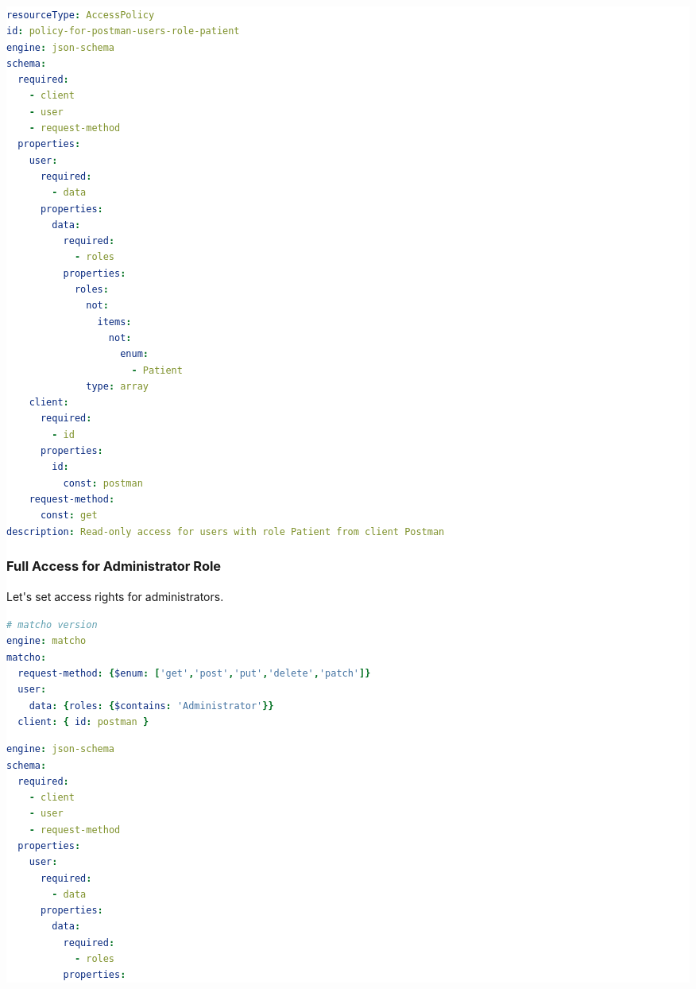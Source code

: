 ```yaml
resourceType: AccessPolicy
id: policy-for-postman-users-role-patient
engine: json-schema
schema:
  required:
    - client
    - user
    - request-method
  properties:
    user:
      required:
        - data
      properties:
        data:
          required:
            - roles
          properties:
            roles:
              not:
                items:
                  not:
                    enum:
                      - Patient
              type: array
    client:
      required:
        - id
      properties:
        id:
          const: postman
    request-method:
      const: get
description: Read-only access for users with role Patient from client Postman
```

### Full Access for Administrator Role

Let's set access rights for administrators.

```yaml
# matcho version
engine: matcho
matcho:
  request-method: {$enum: ['get','post','put','delete','patch']}
  user:
    data: {roles: {$contains: 'Administrator'}}
  client: { id: postman }
```

```yaml
engine: json-schema
schema:
  required:
    - client
    - user
    - request-method
  properties:
    user:
      required:
        - data
      properties:
        data:
          required:
            - roles
          properties:
```